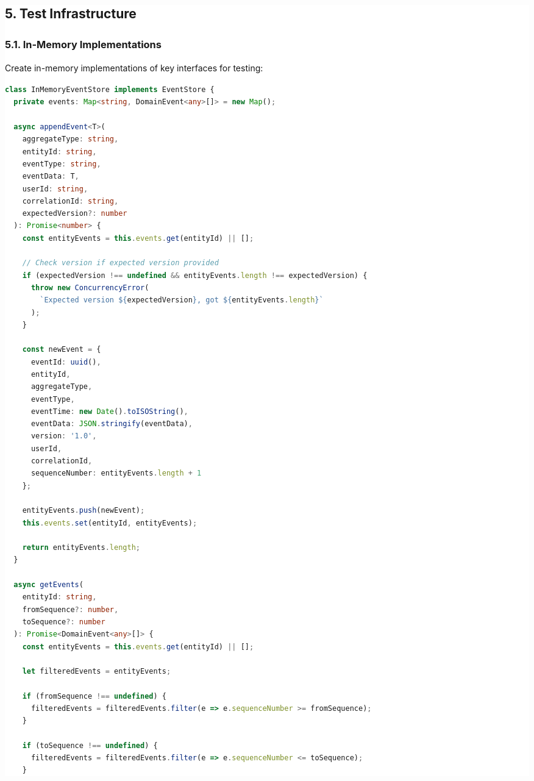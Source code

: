 ## 5. Test Infrastructure

### 5.1. In-Memory Implementations

Create in-memory implementations of key interfaces for testing:

```typescript
class InMemoryEventStore implements EventStore {
  private events: Map<string, DomainEvent<any>[]> = new Map();
  
  async appendEvent<T>(
    aggregateType: string,
    entityId: string,
    eventType: string,
    eventData: T,
    userId: string,
    correlationId: string,
    expectedVersion?: number
  ): Promise<number> {
    const entityEvents = this.events.get(entityId) || [];
    
    // Check version if expected version provided
    if (expectedVersion !== undefined && entityEvents.length !== expectedVersion) {
      throw new ConcurrencyError(
        `Expected version ${expectedVersion}, got ${entityEvents.length}`
      );
    }
    
    const newEvent = {
      eventId: uuid(),
      entityId,
      aggregateType,
      eventType,
      eventTime: new Date().toISOString(),
      eventData: JSON.stringify(eventData),
      version: '1.0',
      userId,
      correlationId,
      sequenceNumber: entityEvents.length + 1
    };
    
    entityEvents.push(newEvent);
    this.events.set(entityId, entityEvents);
    
    return entityEvents.length;
  }
  
  async getEvents(
    entityId: string,
    fromSequence?: number,
    toSequence?: number
  ): Promise<DomainEvent<any>[]> {
    const entityEvents = this.events.get(entityId) || [];
    
    let filteredEvents = entityEvents;
    
    if (fromSequence !== undefined) {
      filteredEvents = filteredEvents.filter(e => e.sequenceNumber >= fromSequence);
    }
    
    if (toSequence !== undefined) {
      filteredEvents = filteredEvents.filter(e => e.sequenceNumber <= toSequence);
    }
```
